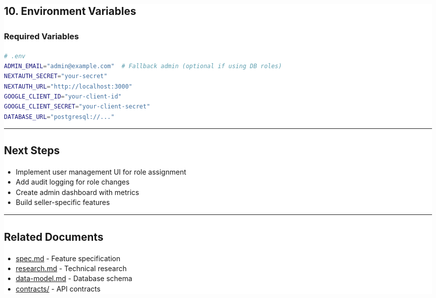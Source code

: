 
## 10. Environment Variables

### Required Variables

```bash
# .env
ADMIN_EMAIL="admin@example.com"  # Fallback admin (optional if using DB roles)
NEXTAUTH_SECRET="your-secret"
NEXTAUTH_URL="http://localhost:3000"
GOOGLE_CLIENT_ID="your-client-id"
GOOGLE_CLIENT_SECRET="your-client-secret"
DATABASE_URL="postgresql://..."
```

---

## Next Steps

- Implement user management UI for role assignment
- Add audit logging for role changes
- Create admin dashboard with metrics
- Build seller-specific features

---

## Related Documents

- [spec.md](./spec.md) - Feature specification
- [research.md](./research.md) - Technical research
- [data-model.md](./data-model.md) - Database schema
- [contracts/](./contracts/) - API contracts
